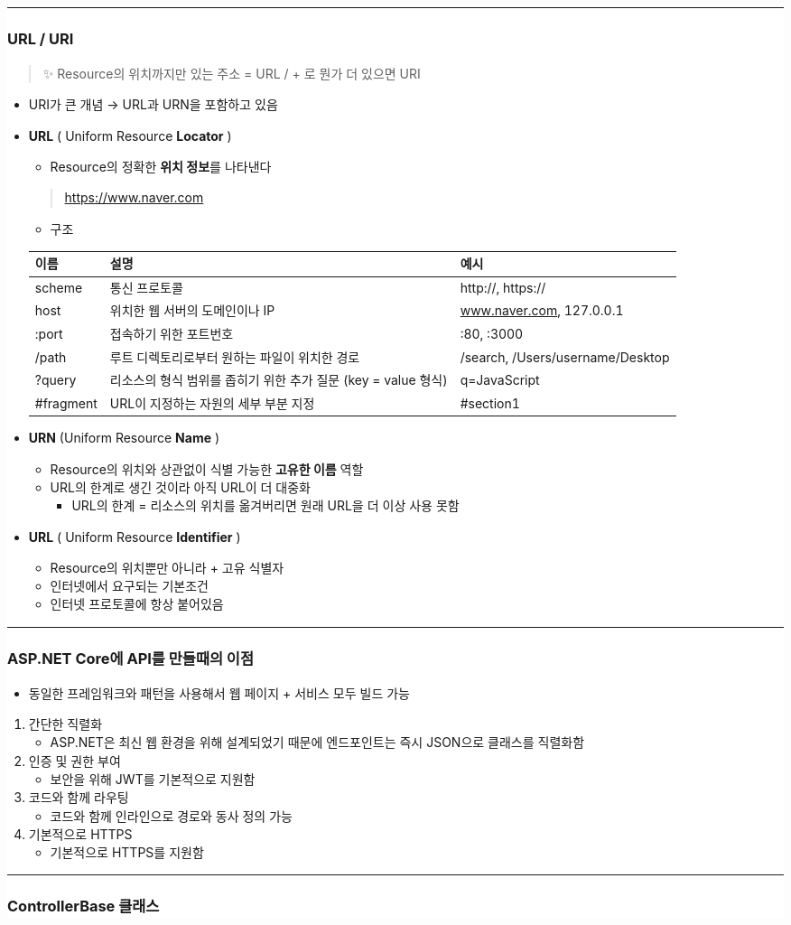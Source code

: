 
---

### URL / URI

>✨ Resource의 위치까지만 있는 주소 = URL / + 로 뭔가 더 있으면 URI


- URI가 큰 개념 → URL과 URN을 포함하고 있음
- **URL** ( Uniform Resource **Locator** )
    - Resource의 정확한 **위치 정보**를 나타낸다
    
    > https://www.naver.com
    > 
    - 구조
    
    | 이름 | 설명 | 예시 |
    | --- | --- | --- |
    | scheme | 통신 프로토콜 | http://, https:// |
    | host | 위치한 웹 서버의 도메인이나 IP | www.naver.com, 127.0.0.1 |
    | :port | 접속하기 위한 포트번호 | :80, :3000 |
    | /path | 루트 디렉토리로부터 원하는 파일이 위치한 경로 | /search, /Users/username/Desktop |
    | ?query | 리소스의 형식 범위를 좁히기 위한 추가 질문 (key = value 형식) | q=JavaScript |
    | #fragment | URL이 지정하는 자원의 세부 부분 지정 | #section1 |
- **URN** (Uniform Resource **Name** )
    - Resource의 위치와 상관없이 식별 가능한 **고유한 이름** 역할
    - URL의 한계로 생긴 것이라 아직 URL이 더 대중화
        - URL의 한계 = 리소스의 위치를 옮겨버리면 원래 URL을 더 이상 사용 못함
- **URL** ( Uniform Resource **Identifier** )
    - Resource의 위치뿐만 아니라 + 고유 식별자
    - 인터넷에서 요구되는 기본조건
    - 인터넷 프로토콜에 항상 붙어있음

---

### ASP.NET Core에 API를 만들때의 이점

- 동일한 프레임워크와 패턴을 사용해서 웹 페이지 + 서비스 모두 빌드 가능
1. 간단한 직렬화
    - ASP.NET은 최신 웹 환경을 위해 설계되었기 때문에 엔드포인트는 즉시 JSON으로 클래스를 직렬화함
2. 인증 및 권한 부여
    - 보안을 위해 JWT를 기본적으로 지원함
3. 코드와 함께 라우팅
    - 코드와 함께 인라인으로 경로와 동사 정의 가능
4. 기본적으로 HTTPS
    - 기본적으로 HTTPS를 지원함

---

### ControllerBase 클래스
